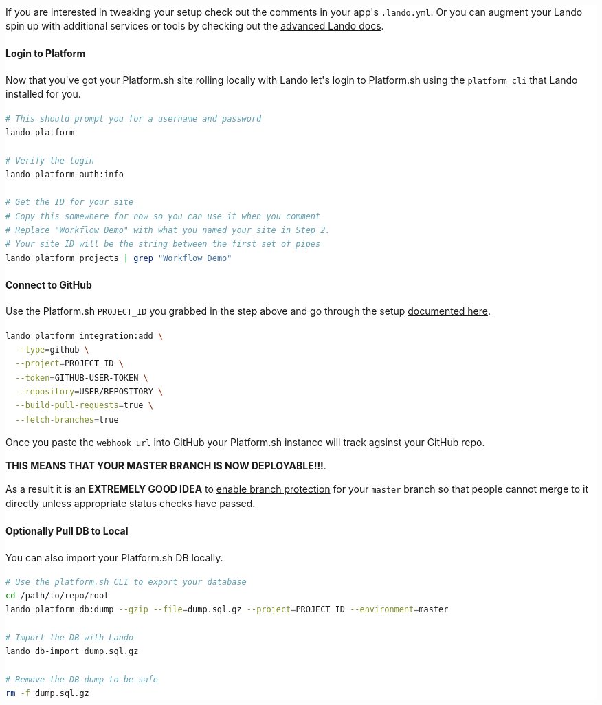 If you are interested in tweaking your setup check out the comments in your app's `.lando.yml`. Or you can augment your Lando spin up with additional services or tools by checking out the [advanced Lando docs](https://docs.devwithlando.io/tutorials/setup-additional-services.html).

#### Login to Platform

Now that you've got your Platform.sh site rolling locally with Lando let's login to Platform.sh using the `platform cli` that Lando installed for you.

```bash
# This should prompt you for a username and password
lando platform

# Verify the login
lando platform auth:info

# Get the ID for your site
# Copy this somewhere for now so you can use it when you comment
# Replace "Workflow Demo" with what you named your site in Step 2.
# Your site ID will be the string between the first set of pipes
lando platform projects | grep "Workflow Demo"
```

#### Connect to GitHub

Use the Platform.sh `PROJECT_ID` you grabbed in the step above and go through the setup [documented here](https://docs.platform.sh/administration/integrations/github.html).

```bash
lando platform integration:add \
  --type=github \
  --project=PROJECT_ID \
  --token=GITHUB-USER-TOKEN \
  --repository=USER/REPOSITORY \
  --build-pull-requests=true \
  --fetch-branches=true
```

Once you paste the `webhook url` into GitHub your Platform.sh instance will track agsinst your GitHub repo.

**THIS MEANS THAT YOUR MASTER BRANCH IS NOW DEPLOYABLE!!!**.

As a result it is an **EXTREMELY GOOD IDEA** to [enable branch protection](https://help.github.com/articles/configuring-protected-branches/) for your `master` branch so that people cannot merge to it directly unless appropriate status checks have passed.

#### Optionally Pull DB to Local

You can also import your Platform.sh DB locally.

```bash
# Use the platform.sh CLI to export your database
cd /path/to/repo/root
lando platform db:dump --gzip --file=dump.sql.gz --project=PROJECT_ID --environment=master

# Import the DB with Lando
lando db-import dump.sql.gz

# Remove the DB dump to be safe
rm -f dump.sql.gz
```
